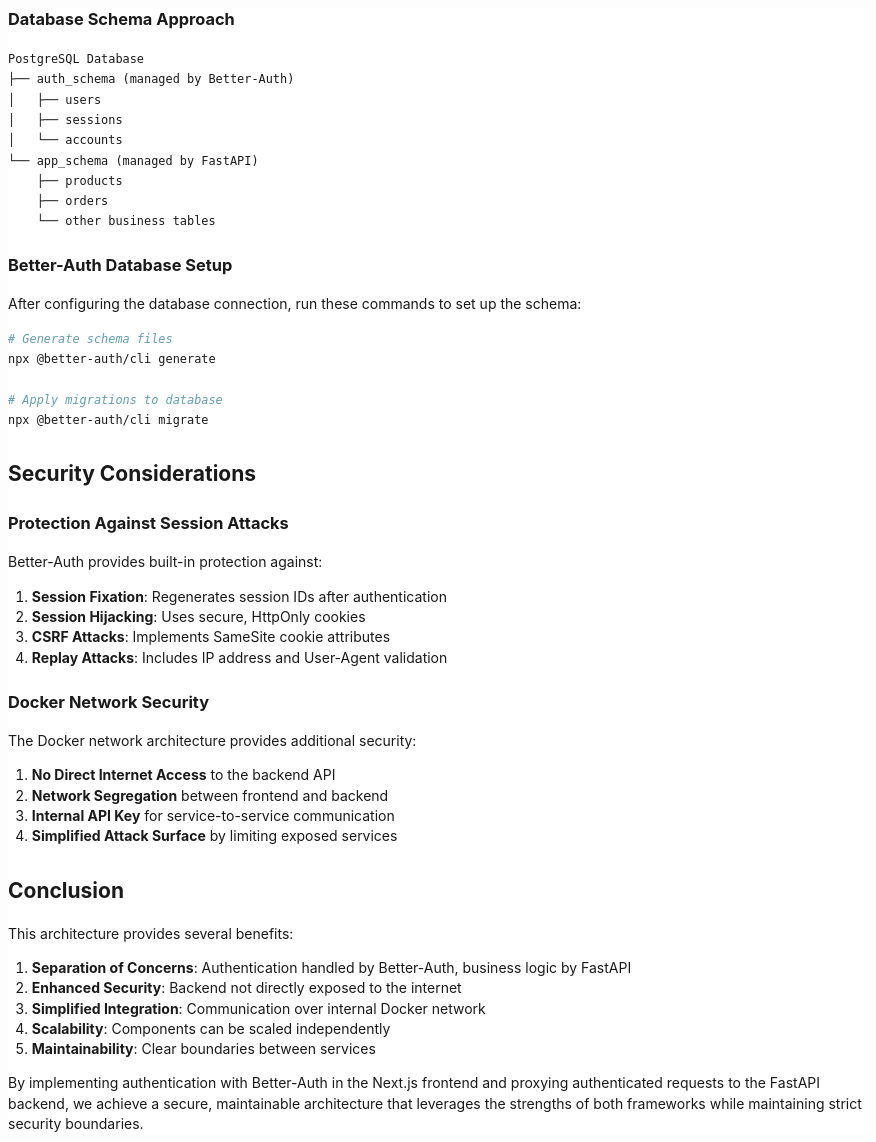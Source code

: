 ### Database Schema Approach

```
PostgreSQL Database
├── auth_schema (managed by Better-Auth)
│   ├── users
│   ├── sessions
│   └── accounts
└── app_schema (managed by FastAPI)
    ├── products
    ├── orders
    └── other business tables
```

### Better-Auth Database Setup

After configuring the database connection, run these commands to set up the schema:

```bash
# Generate schema files
npx @better-auth/cli generate

# Apply migrations to database
npx @better-auth/cli migrate
```

## Security Considerations

### Protection Against Session Attacks

Better-Auth provides built-in protection against:

1. **Session Fixation**: Regenerates session IDs after authentication
2. **Session Hijacking**: Uses secure, HttpOnly cookies
3. **CSRF Attacks**: Implements SameSite cookie attributes
4. **Replay Attacks**: Includes IP address and User-Agent validation

### Docker Network Security

The Docker network architecture provides additional security:

1. **No Direct Internet Access** to the backend API
2. **Network Segregation** between frontend and backend
3. **Internal API Key** for service-to-service communication
4. **Simplified Attack Surface** by limiting exposed services

## Conclusion

This architecture provides several benefits:

1. **Separation of Concerns**: Authentication handled by Better-Auth, business logic by FastAPI
2. **Enhanced Security**: Backend not directly exposed to the internet
3. **Simplified Integration**: Communication over internal Docker network
4. **Scalability**: Components can be scaled independently
5. **Maintainability**: Clear boundaries between services

By implementing authentication with Better-Auth in the Next.js frontend and proxying authenticated requests to the FastAPI backend, we achieve a secure, maintainable architecture that leverages the strengths of both frameworks while maintaining strict security boundaries.
